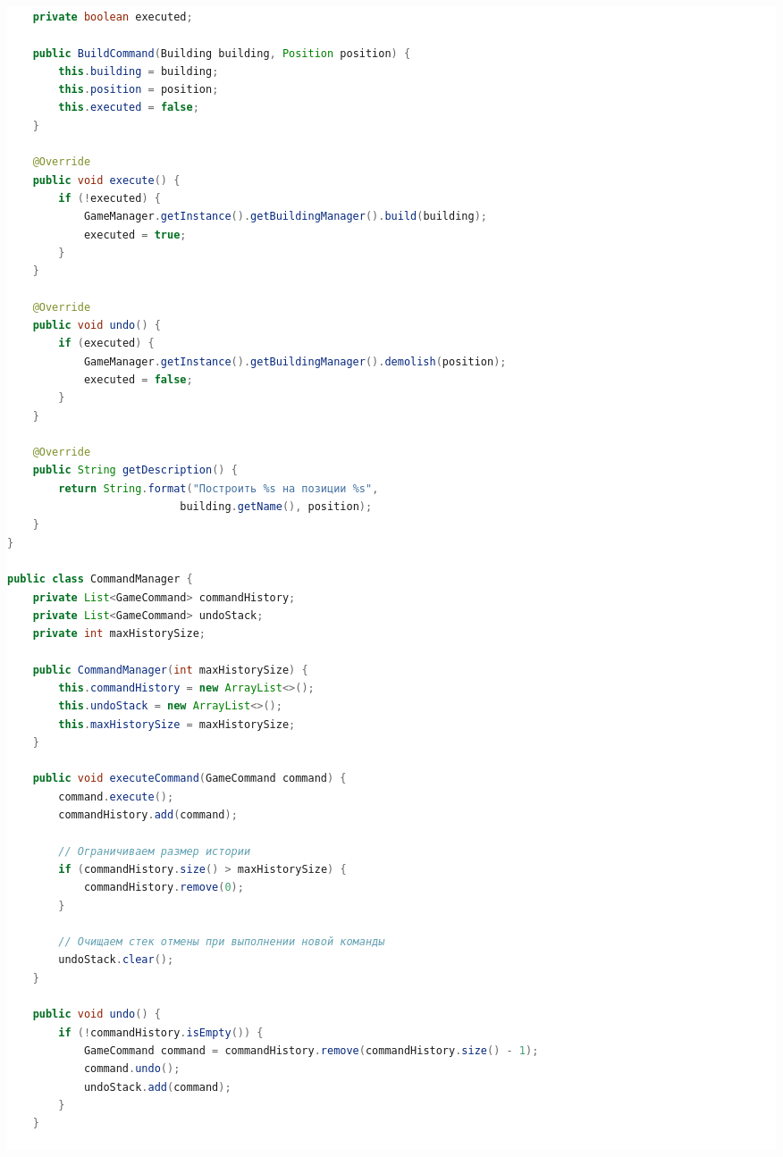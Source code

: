 ```java
    private boolean executed;
    
    public BuildCommand(Building building, Position position) {
        this.building = building;
        this.position = position;
        this.executed = false;
    }
    
    @Override
    public void execute() {
        if (!executed) {
            GameManager.getInstance().getBuildingManager().build(building);
            executed = true;
        }
    }
    
    @Override
    public void undo() {
        if (executed) {
            GameManager.getInstance().getBuildingManager().demolish(position);
            executed = false;
        }
    }
    
    @Override
    public String getDescription() {
        return String.format("Построить %s на позиции %s", 
                           building.getName(), position);
    }
}

public class CommandManager {
    private List<GameCommand> commandHistory;
    private List<GameCommand> undoStack;
    private int maxHistorySize;
    
    public CommandManager(int maxHistorySize) {
        this.commandHistory = new ArrayList<>();
        this.undoStack = new ArrayList<>();
        this.maxHistorySize = maxHistorySize;
    }
    
    public void executeCommand(GameCommand command) {
        command.execute();
        commandHistory.add(command);
        
        // Ограничиваем размер истории
        if (commandHistory.size() > maxHistorySize) {
            commandHistory.remove(0);
        }
        
        // Очищаем стек отмены при выполнении новой команды
        undoStack.clear();
    }
    
    public void undo() {
        if (!commandHistory.isEmpty()) {
            GameCommand command = commandHistory.remove(commandHistory.size() - 1);
            command.undo();
            undoStack.add(command);
        }
    }
    
```